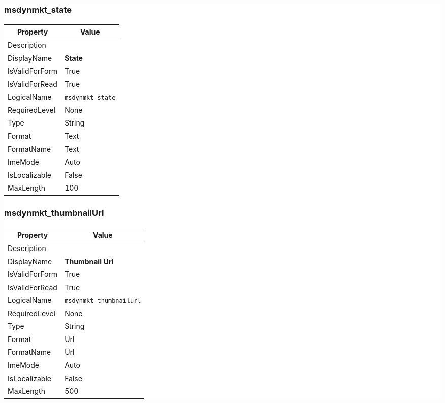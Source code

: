 ### <a name="BKMK_msdynmkt_state"></a> msdynmkt_state

|Property|Value|
|---|---|
|Description||
|DisplayName|**State**|
|IsValidForForm|True|
|IsValidForRead|True|
|LogicalName|`msdynmkt_state`|
|RequiredLevel|None|
|Type|String|
|Format|Text|
|FormatName|Text|
|ImeMode|Auto|
|IsLocalizable|False|
|MaxLength|100|

### <a name="BKMK_msdynmkt_thumbnailUrl"></a> msdynmkt_thumbnailUrl

|Property|Value|
|---|---|
|Description||
|DisplayName|**Thumbnail Url**|
|IsValidForForm|True|
|IsValidForRead|True|
|LogicalName|`msdynmkt_thumbnailurl`|
|RequiredLevel|None|
|Type|String|
|Format|Url|
|FormatName|Url|
|ImeMode|Auto|
|IsLocalizable|False|
|MaxLength|500|
